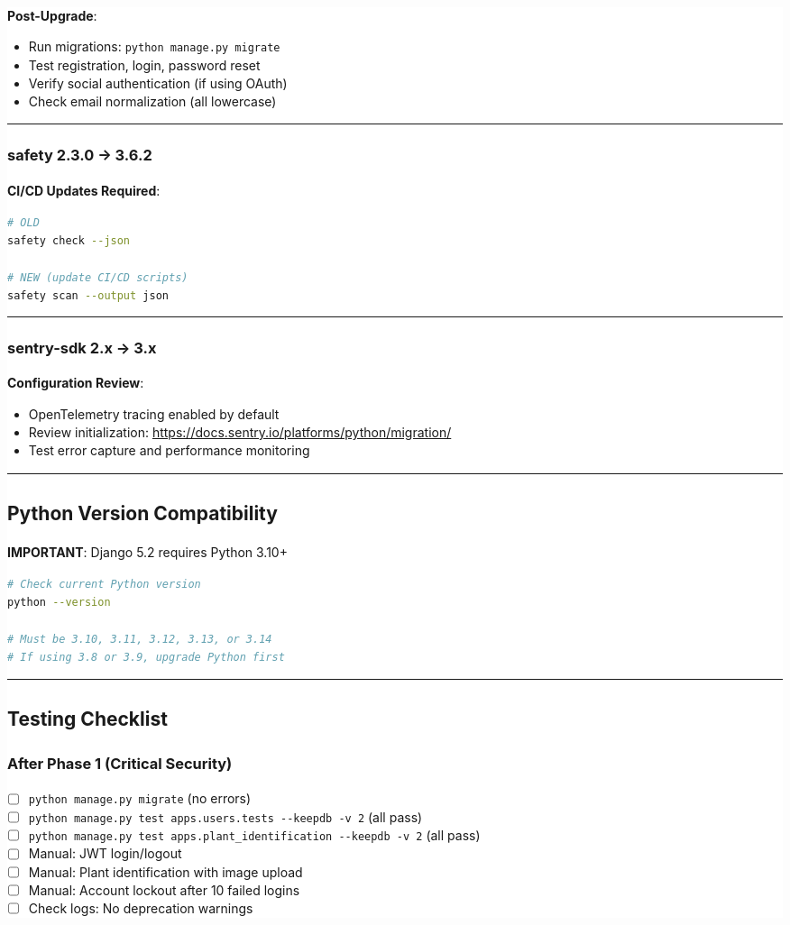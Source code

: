 **Post-Upgrade**:
- Run migrations: `python manage.py migrate`
- Test registration, login, password reset
- Verify social authentication (if using OAuth)
- Check email normalization (all lowercase)

---

### safety 2.3.0 → 3.6.2

**CI/CD Updates Required**:
```bash
# OLD
safety check --json

# NEW (update CI/CD scripts)
safety scan --output json
```

---

### sentry-sdk 2.x → 3.x

**Configuration Review**:
- OpenTelemetry tracing enabled by default
- Review initialization: https://docs.sentry.io/platforms/python/migration/
- Test error capture and performance monitoring

---

## Python Version Compatibility

**IMPORTANT**: Django 5.2 requires Python 3.10+

```bash
# Check current Python version
python --version

# Must be 3.10, 3.11, 3.12, 3.13, or 3.14
# If using 3.8 or 3.9, upgrade Python first
```

---

## Testing Checklist

### After Phase 1 (Critical Security)
- [ ] `python manage.py migrate` (no errors)
- [ ] `python manage.py test apps.users.tests --keepdb -v 2` (all pass)
- [ ] `python manage.py test apps.plant_identification --keepdb -v 2` (all pass)
- [ ] Manual: JWT login/logout
- [ ] Manual: Plant identification with image upload
- [ ] Manual: Account lockout after 10 failed logins
- [ ] Check logs: No deprecation warnings
